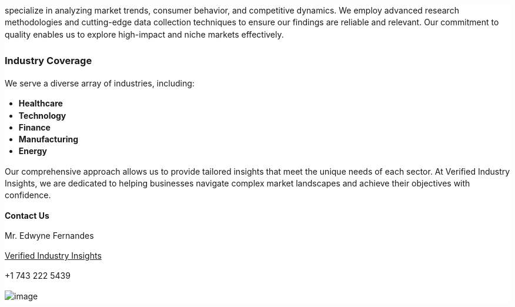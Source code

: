 specialize in analyzing market trends, consumer behavior, and competitive dynamics. We employ advanced research methodologies and cutting-edge data collection techniques to ensure our findings are reliable and relevant. Our commitment to quality enables us to explore high-impact and niche markets effectively.</p><h3>Industry Coverage</h3><p>We serve a diverse array of industries, including:</p><ul><li><strong>Healthcare</strong></li><li><strong>Technology</strong></li><li><strong>Finance</strong></li><li><strong>Manufacturing</strong></li><li><strong>Energy</strong></li></ul><p>Our comprehensive approach allows us to provide tailored insights that meet the unique needs of each sector. At Verified Industry Insights, we are dedicated to helping businesses navigate complex market landscapes and achieve their objectives with confidence.</p><p><strong>Contact Us</strong></p><p>Mr. Edwyne Fernandes</p><p><a href="https://www.verifiedindustryinsights.com/">Verified Industry Insights</a></p><p>+1 743 222 5439</p>
![image](https://github.com/user-attachments/assets/96e4f6da-8637-4495-bb60-fd643b377558)
